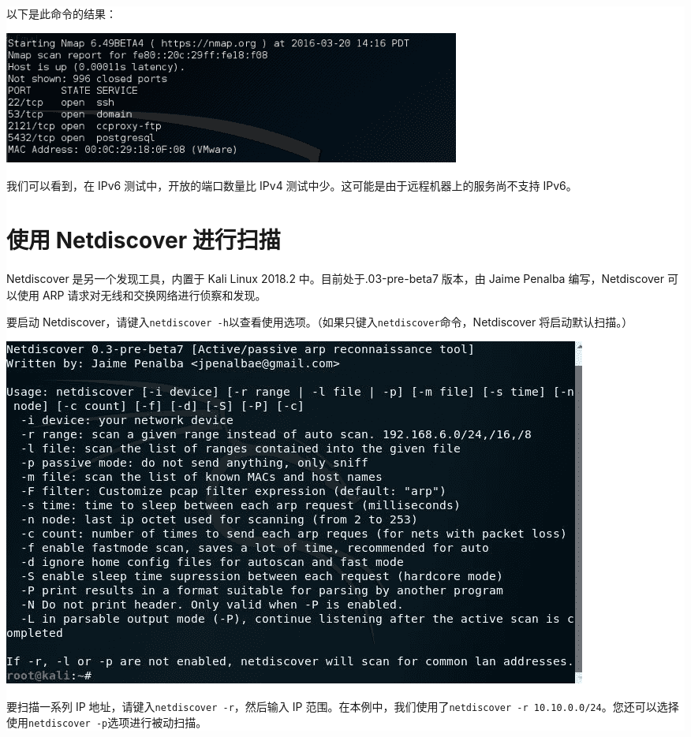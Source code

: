 以下是此命令的结果：

![](img/f52fa5e0-9c8d-4aa1-b95a-ba9681002f98.png)

我们可以看到，在 IPv6 测试中，开放的端口数量比 IPv4 测试中少。这可能是由于远程机器上的服务尚不支持 IPv6。

# 使用 Netdiscover 进行扫描

Netdiscover 是另一个发现工具，内置于 Kali Linux 2018.2 中。目前处于.03-pre-beta7 版本，由 Jaime Penalba 编写，Netdiscover 可以使用 ARP 请求对无线和交换网络进行侦察和发现。

要启动 Netdiscover，请键入`netdiscover -h`以查看使用选项。（如果只键入`netdiscover`命令，Netdiscover 将启动默认扫描。）

![](img/8fdecc99-2a53-4356-890a-bf3081d6490a.jpg)

要扫描一系列 IP 地址，请键入`netdiscover -r`，然后输入 IP 范围。在本例中，我们使用了`netdiscover -r 10.10.0.0/24`。您还可以选择使用`netdiscover -p`选项进行被动扫描。
